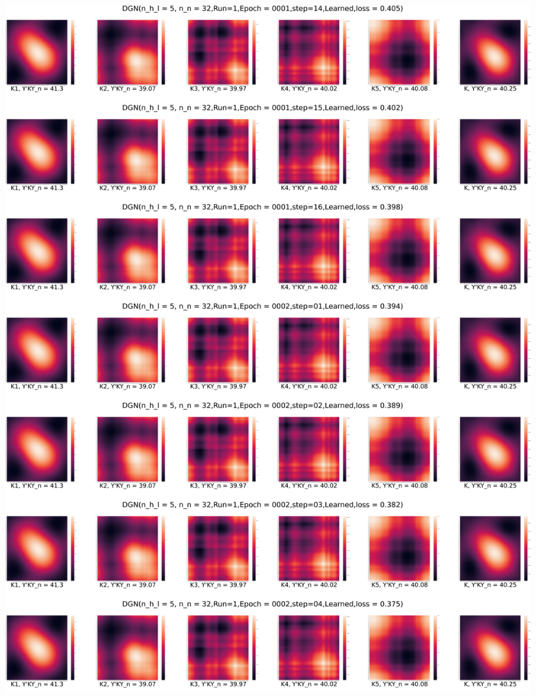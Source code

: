 <p align="center"> <img src= 'all_figs/DGN(n_h_l = 5, n_n = 32,Run=1,Epoch = 0001,step=14,Learned,loss = 0.405).png' /> </p>
<p align="center"> <img src= 'all_figs/DGN(n_h_l = 5, n_n = 32,Run=1,Epoch = 0001,step=15,Learned,loss = 0.402).png' /> </p>
<p align="center"> <img src= 'all_figs/DGN(n_h_l = 5, n_n = 32,Run=1,Epoch = 0001,step=16,Learned,loss = 0.398).png' /> </p>
<p align="center"> <img src= 'all_figs/DGN(n_h_l = 5, n_n = 32,Run=1,Epoch = 0002,step=01,Learned,loss = 0.394).png' /> </p>
<p align="center"> <img src= 'all_figs/DGN(n_h_l = 5, n_n = 32,Run=1,Epoch = 0002,step=02,Learned,loss = 0.389).png' /> </p>
<p align="center"> <img src= 'all_figs/DGN(n_h_l = 5, n_n = 32,Run=1,Epoch = 0002,step=03,Learned,loss = 0.382).png' /> </p>
<p align="center"> <img src= 'all_figs/DGN(n_h_l = 5, n_n = 32,Run=1,Epoch = 0002,step=04,Learned,loss = 0.375).png' /> </p>